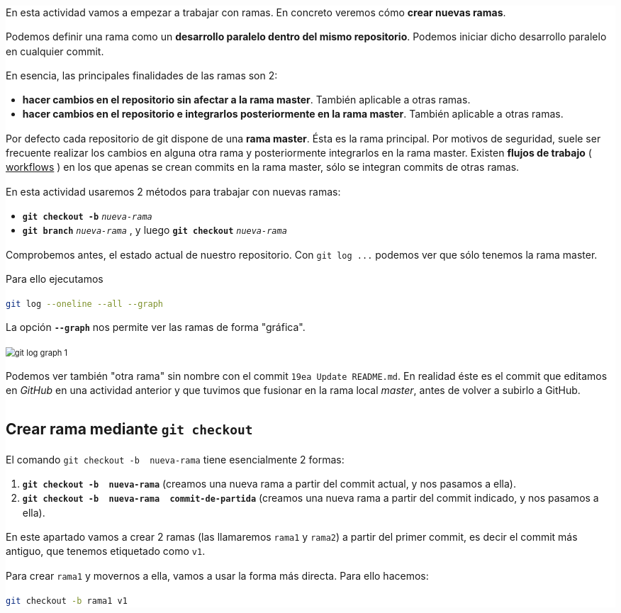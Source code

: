

En esta actividad vamos a empezar a trabajar con ramas. En concreto veremos cómo **crear nuevas ramas**.

Podemos definir una rama como un **desarrollo paralelo dentro del mismo repositorio**. Podemos iniciar dicho desarrollo paralelo en cualquier commit.

En esencia, las principales finalidades de las ramas son 2:

- **hacer cambios en el repositorio sin afectar a la rama master**. También aplicable a otras ramas.
- **hacer cambios en el repositorio e integrarlos posteriormente en la rama master**. También aplicable a otras ramas.

Por defecto cada repositorio de git dispone de una **rama master**. Ésta es la rama principal. 
Por motivos de seguridad, suele ser frecuente realizar los cambios en alguna otra rama y posteriormente integrarlos en la rama master. 
Existen **flujos de trabajo** ( [workflows](https://buddy.works/blog/5-types-of-git-workflows) ) en los que apenas se crean commits en la rama master, sólo se integran commits de otras ramas.

En esta actividad usaremos 2 métodos para trabajar con nuevas ramas:

 - **`git checkout -b`** *`nueva-rama`*
 - **`git branch`** *`nueva-rama`* ,   y luego **`git checkout`** *`nueva-rama`*

Comprobemos antes, el estado actual de nuestro repositorio. Con `git log ...` podemos ver que sólo tenemos la rama master. 

Para ello ejecutamos
```sh
git log --oneline --all --graph
```

La opción **`--graph`** nos permite ver las ramas de forma "gráfica".

<img src="assets/git-log-graph1.png" alt="git log graph 1" style="zoom:80%;" />

Podemos ver también "otra rama" sin nombre con el commit `19ea Update README.md`. En realidad éste es el commit que editamos en *GitHub* en una actividad anterior y que tuvimos que fusionar en la rama local *master*, antes de volver a subirlo a GitHub.



## Crear rama mediante `git checkout`

El comando `git checkout -b  nueva-rama` tiene esencialmente 2 formas:

1. **`git checkout -b  nueva-rama`**  (creamos una nueva rama a partir del commit actual, y nos pasamos a ella).
2. **`git checkout -b  nueva-rama  commit-de-partida`**  (creamos una nueva rama a partir del commit indicado, y nos pasamos a ella).

En este apartado vamos a crear 2 ramas (las llamaremos `rama1` y `rama2`) a partir del primer commit, es decir el commit más antiguo, que tenemos etiquetado como `v1`.

Para crear `rama1` y movernos a ella, vamos a usar la forma más directa. Para ello hacemos:

```sh
git checkout -b rama1 v1
```
